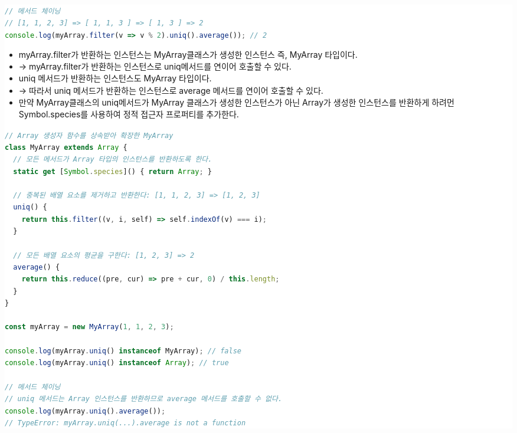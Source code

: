 ```jsx
// 메서드 체이닝
// [1, 1, 2, 3] => [ 1, 1, 3 ] => [ 1, 3 ] => 2
console.log(myArray.filter(v => v % 2).uniq().average()); // 2
```

- myArray.filter가 반환하는 인스턴스는 MyArray클래스가 생성한 인스턴스 즉, MyArray 타입이다.
- → myArray.filter가 반환하는 인스턴스로 uniq메서드를 연이어 호출할 수 있다.
- uniq 메서드가 반환하는 인스턴스도 MyArray 타입이다.
- → 따라서 uniq 메서드가 반환하는 인스턴스로 average 메서드를 연이어 호출할 수 있다.
- 만약 MyArray클래스의 uniq메서드가 MyArray 클래스가 생성한 인스턴스가 아닌 Array가 생성한 인스턴스를 반환하게 하려먼 Symbol.species를 사용하여 정적 접근자 프로퍼티를 추가한다.

```jsx
// Array 생성자 함수를 상속받아 확장한 MyArray
class MyArray extends Array {
  // 모든 메서드가 Array 타입의 인스턴스를 반환하도록 한다.
  static get [Symbol.species]() { return Array; }

  // 중복된 배열 요소를 제거하고 반환한다: [1, 1, 2, 3] => [1, 2, 3]
  uniq() {
    return this.filter((v, i, self) => self.indexOf(v) === i);
  }

  // 모든 배열 요소의 평균을 구한다: [1, 2, 3] => 2
  average() {
    return this.reduce((pre, cur) => pre + cur, 0) / this.length;
  }
}

const myArray = new MyArray(1, 1, 2, 3);

console.log(myArray.uniq() instanceof MyArray); // false
console.log(myArray.uniq() instanceof Array); // true

// 메서드 체이닝
// uniq 메서드는 Array 인스턴스를 반환하므로 average 메서드를 호출할 수 없다.
console.log(myArray.uniq().average());
// TypeError: myArray.uniq(...).average is not a function
```

